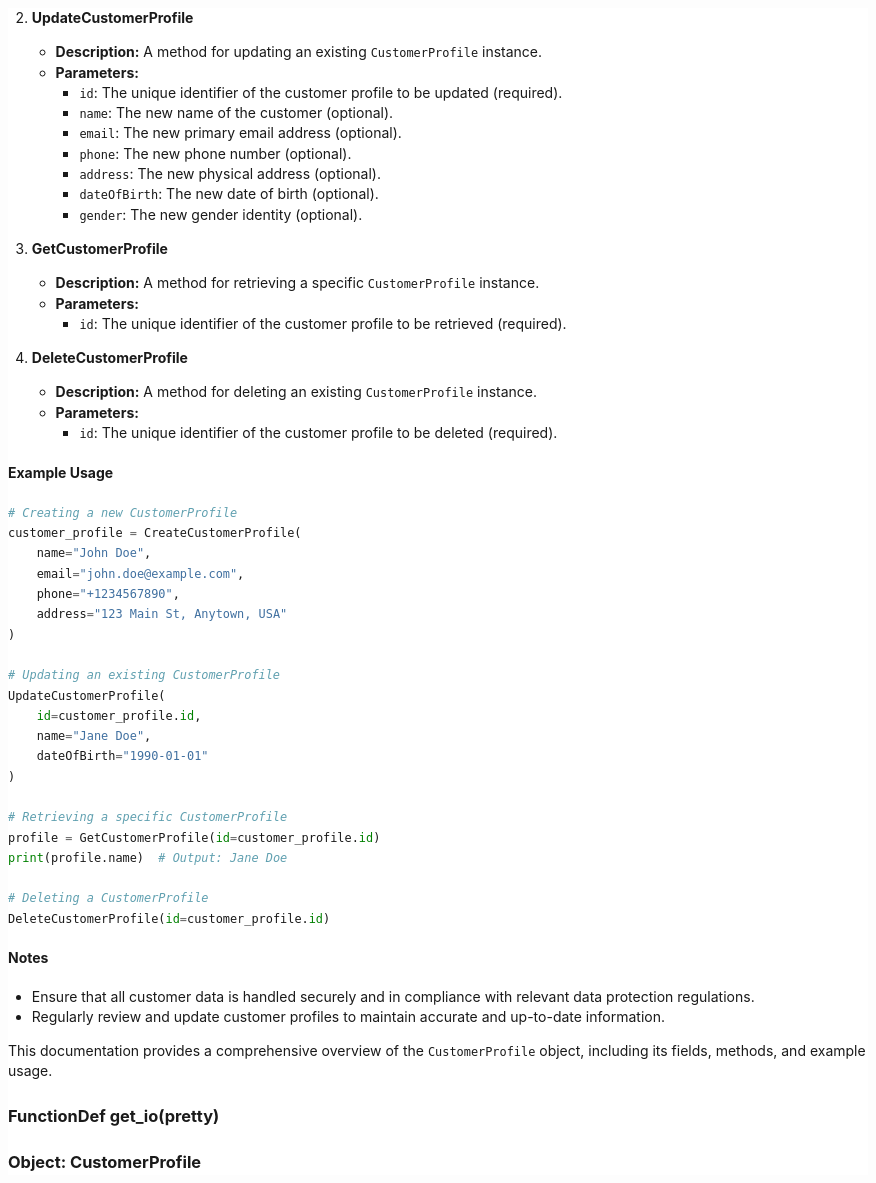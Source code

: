 2. **UpdateCustomerProfile**
   - **Description:** A method for updating an existing `CustomerProfile` instance.
   - **Parameters:**
     - `id`: The unique identifier of the customer profile to be updated (required).
     - `name`: The new name of the customer (optional).
     - `email`: The new primary email address (optional).
     - `phone`: The new phone number (optional).
     - `address`: The new physical address (optional).
     - `dateOfBirth`: The new date of birth (optional).
     - `gender`: The new gender identity (optional).

3. **GetCustomerProfile**
   - **Description:** A method for retrieving a specific `CustomerProfile` instance.
   - **Parameters:**
     - `id`: The unique identifier of the customer profile to be retrieved (required).
   
4. **DeleteCustomerProfile**
   - **Description:** A method for deleting an existing `CustomerProfile` instance.
   - **Parameters:**
     - `id`: The unique identifier of the customer profile to be deleted (required).

#### Example Usage

```python
# Creating a new CustomerProfile
customer_profile = CreateCustomerProfile(
    name="John Doe",
    email="john.doe@example.com",
    phone="+1234567890",
    address="123 Main St, Anytown, USA"
)

# Updating an existing CustomerProfile
UpdateCustomerProfile(
    id=customer_profile.id,
    name="Jane Doe",
    dateOfBirth="1990-01-01"
)

# Retrieving a specific CustomerProfile
profile = GetCustomerProfile(id=customer_profile.id)
print(profile.name)  # Output: Jane Doe

# Deleting a CustomerProfile
DeleteCustomerProfile(id=customer_profile.id)
```

#### Notes

- Ensure that all customer data is handled securely and in compliance with relevant data protection regulations.
- Regularly review and update customer profiles to maintain accurate and up-to-date information.

This documentation provides a comprehensive overview of the `CustomerProfile` object, including its fields, methods, and example usage.
### FunctionDef get_io(pretty)
### Object: CustomerProfile
